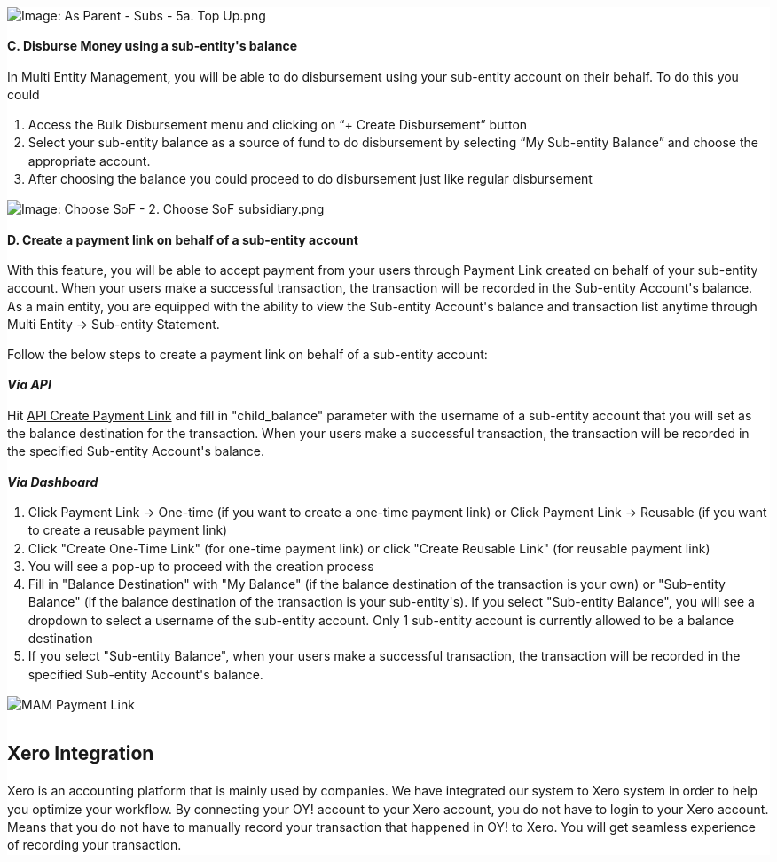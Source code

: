 ![Image: As Parent - Subs - 5a. Top Up.png](../images/As_Parent_Subs_5a_Top_Up.png)

**C. Disburse Money using a sub-entity's balance**

In Multi Entity Management, you will be able to do disbursement using your sub-entity account on their behalf. To do this you could

1. Access the Bulk Disbursement menu and clicking on “+ Create Disbursement” button
2. Select your sub-entity balance as a source of fund to do disbursement by selecting “My Sub-entity Balance” and choose the appropriate account.
3. After choosing the balance you could proceed to do disbursement just like regular disbursement

![Image: Choose SoF - 2. Choose SoF subsidiary.png](images/MEM_select_subentity_disbursement.png)

**D. Create a payment link on behalf of a sub-entity account**

With this feature, you will be able to accept payment from your users through Payment Link created on behalf of your sub-entity account. When your users make a successful transaction, the transaction will be recorded in the Sub-entity Account's balance. As a main entity, you are equipped with the ability to view the Sub-entity Account's balance and transaction list anytime through Multi Entity → Sub-entity Statement. 

Follow the below steps to create a payment link on behalf of a sub-entity account:

***Via API***

Hit [API Create Payment Link](https://api-docs.oyindonesia.com/#api-create-payment-link-fund-acceptance) and fill in "child_balance" parameter with the username of a sub-entity account that you will set as the balance destination for the transaction. When your users make a successful transaction, the transaction will be recorded in the specified Sub-entity Account's balance.

***Via Dashboard***
 
1. Click Payment Link -> One-time (if you want to create a one-time payment link) or Click Payment Link -> Reusable (if you want to create a reusable payment link)
2. Click "Create One-Time Link" (for one-time payment link) or click "Create Reusable Link" (for reusable payment link)
3. You will see a pop-up to proceed with the creation process
4. Fill in "Balance Destination" with "My Balance" (if the balance destination of the transaction is your own) or "Sub-entity Balance" (if the balance destination of the transaction is your sub-entity's). If you select "Sub-entity Balance", you will see a dropdown to select a username of the sub-entity account. Only 1 sub-entity account is currently allowed to be a balance destination
5. If you select "Sub-entity Balance", when your users make a successful transaction, the transaction will be recorded in the specified Sub-entity Account's balance.

![MAM Payment Link](images/MEM_select_subentity_paymentlink.png)

## Xero Integration

Xero is an accounting platform that is mainly used by companies. We have integrated our system to Xero system in order to help you optimize your workflow. By connecting your OY! account to your Xero account, you do not have to login to your Xero account. Means that you do not have to manually record your transaction that happened in OY! to Xero. You will get seamless experience of recording your transaction.

